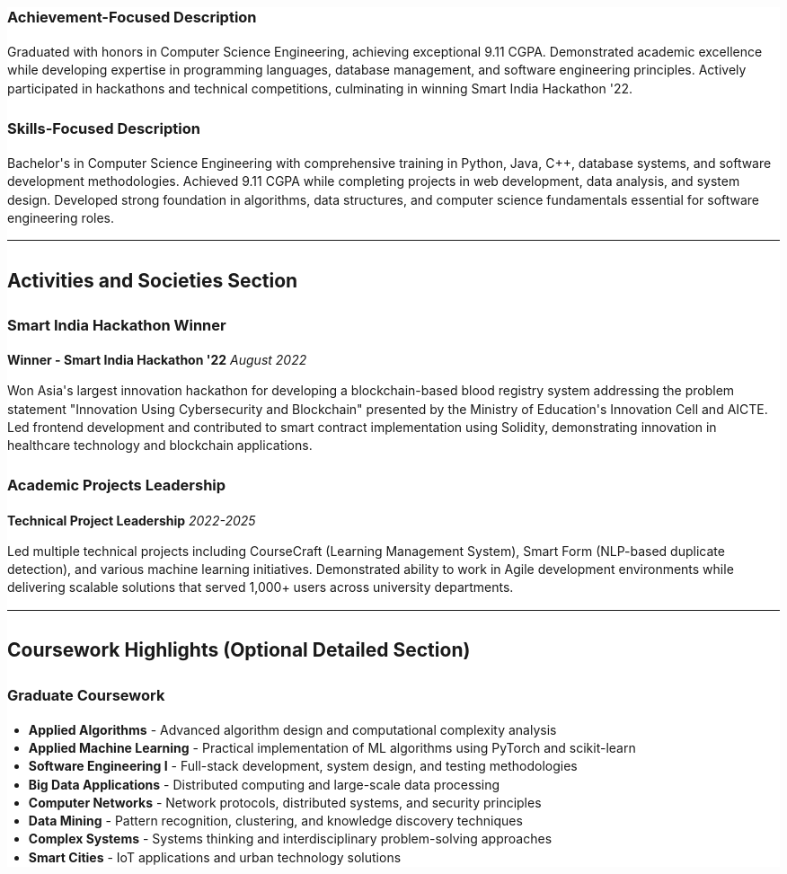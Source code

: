 ### Achievement-Focused Description

Graduated with honors in Computer Science Engineering, achieving exceptional 9.11 CGPA. Demonstrated academic excellence while developing expertise in programming languages, database management, and software engineering principles. Actively participated in hackathons and technical competitions, culminating in winning Smart India Hackathon '22.

### Skills-Focused Description

Bachelor's in Computer Science Engineering with comprehensive training in Python, Java, C++, database systems, and software development methodologies. Achieved 9.11 CGPA while completing projects in web development, data analysis, and system design. Developed strong foundation in algorithms, data structures, and computer science fundamentals essential for software engineering roles.

---

## Activities and Societies Section

### Smart India Hackathon Winner

**Winner - Smart India Hackathon '22**
_August 2022_

Won Asia's largest innovation hackathon for developing a blockchain-based blood registry system addressing the problem statement "Innovation Using Cybersecurity and Blockchain" presented by the Ministry of Education's Innovation Cell and AICTE. Led frontend development and contributed to smart contract implementation using Solidity, demonstrating innovation in healthcare technology and blockchain applications.

### Academic Projects Leadership

**Technical Project Leadership**
_2022-2025_

Led multiple technical projects including CourseCraft (Learning Management System), Smart Form (NLP-based duplicate detection), and various machine learning initiatives. Demonstrated ability to work in Agile development environments while delivering scalable solutions that served 1,000+ users across university departments.

---

## Coursework Highlights (Optional Detailed Section)

### Graduate Coursework

- **Applied Algorithms** - Advanced algorithm design and computational complexity analysis
- **Applied Machine Learning** - Practical implementation of ML algorithms using PyTorch and scikit-learn
- **Software Engineering I** - Full-stack development, system design, and testing methodologies
- **Big Data Applications** - Distributed computing and large-scale data processing
- **Computer Networks** - Network protocols, distributed systems, and security principles
- **Data Mining** - Pattern recognition, clustering, and knowledge discovery techniques
- **Complex Systems** - Systems thinking and interdisciplinary problem-solving approaches
- **Smart Cities** - IoT applications and urban technology solutions
